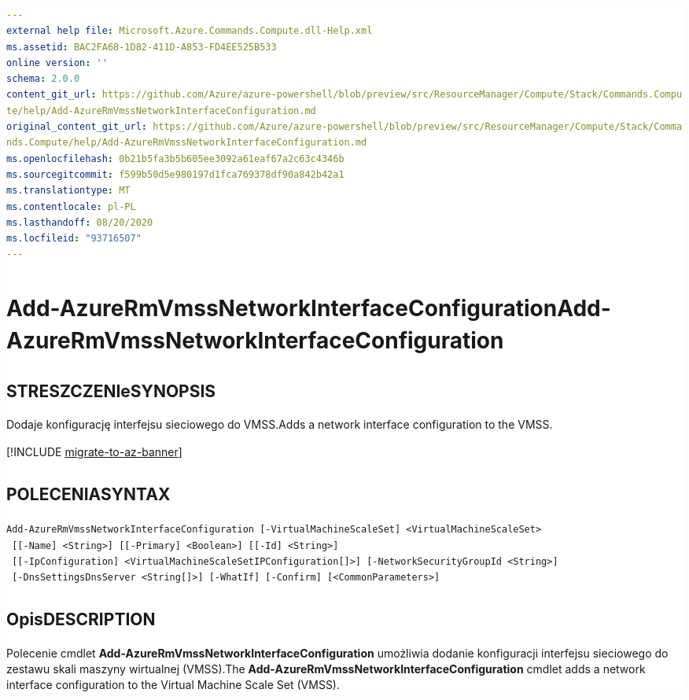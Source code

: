 ```yaml
---
external help file: Microsoft.Azure.Commands.Compute.dll-Help.xml
ms.assetid: BAC2FA68-1D82-411D-A853-FD4EE525B533
online version: ''
schema: 2.0.0
content_git_url: https://github.com/Azure/azure-powershell/blob/preview/src/ResourceManager/Compute/Stack/Commands.Compute/help/Add-AzureRmVmssNetworkInterfaceConfiguration.md
original_content_git_url: https://github.com/Azure/azure-powershell/blob/preview/src/ResourceManager/Compute/Stack/Commands.Compute/help/Add-AzureRmVmssNetworkInterfaceConfiguration.md
ms.openlocfilehash: 0b21b5fa3b5b605ee3092a61eaf67a2c63c4346b
ms.sourcegitcommit: f599b50d5e980197d1fca769378df90a842b42a1
ms.translationtype: MT
ms.contentlocale: pl-PL
ms.lasthandoff: 08/20/2020
ms.locfileid: "93716507"
---
```

# <span data-ttu-id="abb74-101">Add-AzureRmVmssNetworkInterfaceConfiguration</span><span class="sxs-lookup"><span data-stu-id="abb74-101">Add-AzureRmVmssNetworkInterfaceConfiguration</span></span>

## <span data-ttu-id="abb74-102">STRESZCZENIe</span><span class="sxs-lookup"><span data-stu-id="abb74-102">SYNOPSIS</span></span>
<span data-ttu-id="abb74-103">Dodaje konfigurację interfejsu sieciowego do VMSS.</span><span class="sxs-lookup"><span data-stu-id="abb74-103">Adds a network interface configuration to the VMSS.</span></span>

[!INCLUDE [migrate-to-az-banner](../../includes/migrate-to-az-banner.md)]

## <span data-ttu-id="abb74-104">POLECENIA</span><span class="sxs-lookup"><span data-stu-id="abb74-104">SYNTAX</span></span>

```
Add-AzureRmVmssNetworkInterfaceConfiguration [-VirtualMachineScaleSet] <VirtualMachineScaleSet>
 [[-Name] <String>] [[-Primary] <Boolean>] [[-Id] <String>]
 [[-IpConfiguration] <VirtualMachineScaleSetIPConfiguration[]>] [-NetworkSecurityGroupId <String>]
 [-DnsSettingsDnsServer <String[]>] [-WhatIf] [-Confirm] [<CommonParameters>]
```

## <span data-ttu-id="abb74-105">Opis</span><span class="sxs-lookup"><span data-stu-id="abb74-105">DESCRIPTION</span></span>
<span data-ttu-id="abb74-106">Polecenie cmdlet **Add-AzureRmVmssNetworkInterfaceConfiguration** umożliwia dodanie konfiguracji interfejsu sieciowego do zestawu skali maszyny wirtualnej (VMSS).</span><span class="sxs-lookup"><span data-stu-id="abb74-106">The **Add-AzureRmVmssNetworkInterfaceConfiguration** cmdlet adds a network interface configuration to the Virtual Machine Scale Set (VMSS).</span></span>
